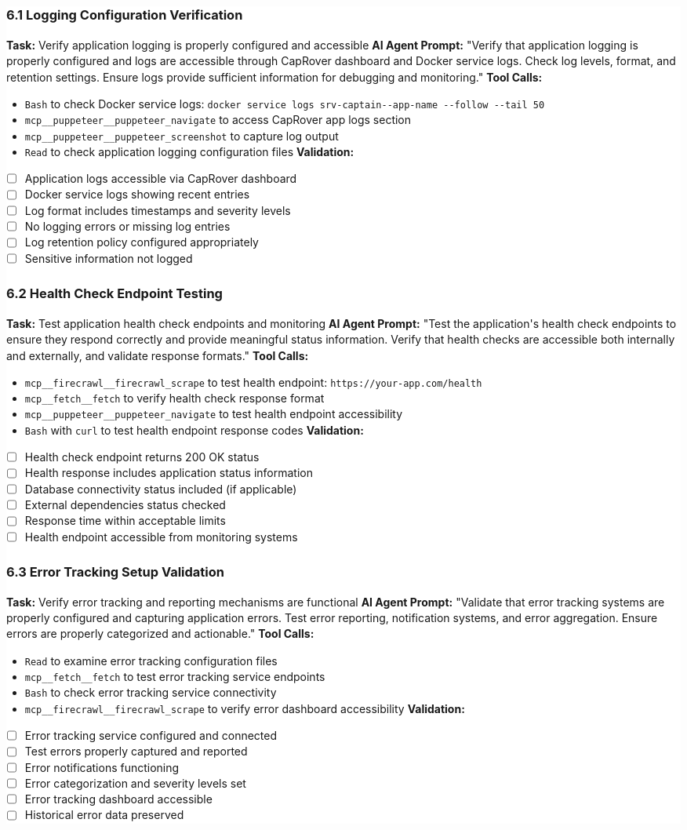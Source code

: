 ### 6.1 Logging Configuration Verification
**Task:** Verify application logging is properly configured and accessible
**AI Agent Prompt:** "Verify that application logging is properly configured and logs are accessible through CapRover dashboard and Docker service logs. Check log levels, format, and retention settings. Ensure logs provide sufficient information for debugging and monitoring."
**Tool Calls:**
- `Bash` to check Docker service logs: `docker service logs srv-captain--app-name --follow --tail 50`
- `mcp__puppeteer__puppeteer_navigate` to access CapRover app logs section
- `mcp__puppeteer__puppeteer_screenshot` to capture log output
- `Read` to check application logging configuration files
**Validation:**
- [ ] Application logs accessible via CapRover dashboard
- [ ] Docker service logs showing recent entries
- [ ] Log format includes timestamps and severity levels
- [ ] No logging errors or missing log entries
- [ ] Log retention policy configured appropriately
- [ ] Sensitive information not logged

### 6.2 Health Check Endpoint Testing
**Task:** Test application health check endpoints and monitoring
**AI Agent Prompt:** "Test the application's health check endpoints to ensure they respond correctly and provide meaningful status information. Verify that health checks are accessible both internally and externally, and validate response formats."
**Tool Calls:**
- `mcp__firecrawl__firecrawl_scrape` to test health endpoint: `https://your-app.com/health`
- `mcp__fetch__fetch` to verify health check response format
- `mcp__puppeteer__puppeteer_navigate` to test health endpoint accessibility
- `Bash` with `curl` to test health endpoint response codes
**Validation:**
- [ ] Health check endpoint returns 200 OK status
- [ ] Health response includes application status information
- [ ] Database connectivity status included (if applicable)
- [ ] External dependencies status checked
- [ ] Response time within acceptable limits
- [ ] Health endpoint accessible from monitoring systems

### 6.3 Error Tracking Setup Validation
**Task:** Verify error tracking and reporting mechanisms are functional
**AI Agent Prompt:** "Validate that error tracking systems are properly configured and capturing application errors. Test error reporting, notification systems, and error aggregation. Ensure errors are properly categorized and actionable."
**Tool Calls:**
- `Read` to examine error tracking configuration files
- `mcp__fetch__fetch` to test error tracking service endpoints
- `Bash` to check error tracking service connectivity
- `mcp__firecrawl__firecrawl_scrape` to verify error dashboard accessibility
**Validation:**
- [ ] Error tracking service configured and connected
- [ ] Test errors properly captured and reported
- [ ] Error notifications functioning
- [ ] Error categorization and severity levels set
- [ ] Error tracking dashboard accessible
- [ ] Historical error data preserved
